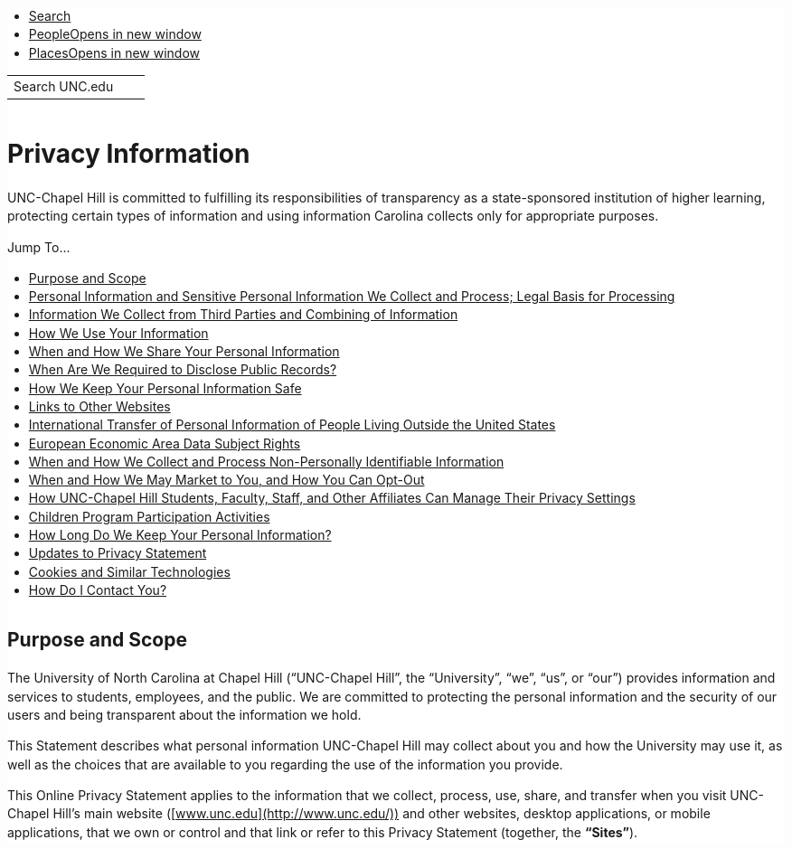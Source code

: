 * [Search](#)
* [PeopleOpens in new window](https://dir.itsapps.unc.edu/)
* [PlacesOpens in new window](https://maps.unc.edu/)

|     |     |     |
| --- | --- | --- |
| Search UNC.edu |     |     |

Privacy Information
===================

UNC-Chapel Hill is committed to fulfilling its responsibilities of transparency as a state-sponsored institution of higher learning, protecting certain types of information and using information Carolina collects only for appropriate purposes.

Jump To...

* [Purpose and Scope](#chapter-1)
* [Personal Information and Sensitive Personal Information We Collect and Process; Legal Basis for Processing](#chapter-2)
* [Information We Collect from Third Parties and Combining of Information](#chapter-3)
* [How We Use Your Information](#chapter-4)
* [When and How We Share Your Personal Information](#chapter-5)
* [When Are We Required to Disclose Public Records?](#chapter-6)
* [How We Keep Your Personal Information Safe](#chapter-7)
* [Links to Other Websites](#chapter-8)
* [International Transfer of Personal Information of People Living Outside the United States](#chapter-9)
* [European Economic Area Data Subject Rights](#chapter-10)
* [When and How We Collect and Process Non-Personally Identifiable Information](#chapter-11)
* [When and How We May Market to You, and How You Can Opt-Out](#chapter-12)
* [How UNC-Chapel Hill Students, Faculty, Staff, and Other Affiliates Can Manage Their Privacy Settings](#chapter-13)
* [Children Program Participation Activities](#chapter-14)
* [How Long Do We Keep Your Personal Information?](#chapter-15)
* [Updates to Privacy Statement](#chapter-16)
* [Cookies and Similar Technologies](#chapter-17)
* [How Do I Contact You?](#chapter-18)

Purpose and Scope
-----------------

The University of North Carolina at Chapel Hill (“UNC-Chapel Hill”, the “University”, “we”, “us”, or “our”) provides information and services to students, employees, and the public. We are committed to protecting the personal information and the security of our users and being transparent about the information we hold.

This Statement describes what personal information UNC-Chapel Hill may collect about you and how the University may use it, as well as the choices that are available to you regarding the use of the information you provide.

This Online Privacy Statement applies to the information that we collect, process, use, share, and transfer when you visit UNC-Chapel Hill’s main website ([www.unc.edu](http://www.unc.edu/)) and other websites, desktop applications, or mobile applications, that we own or control and that link or refer to this Privacy Statement (together, the **“Sites”**).
